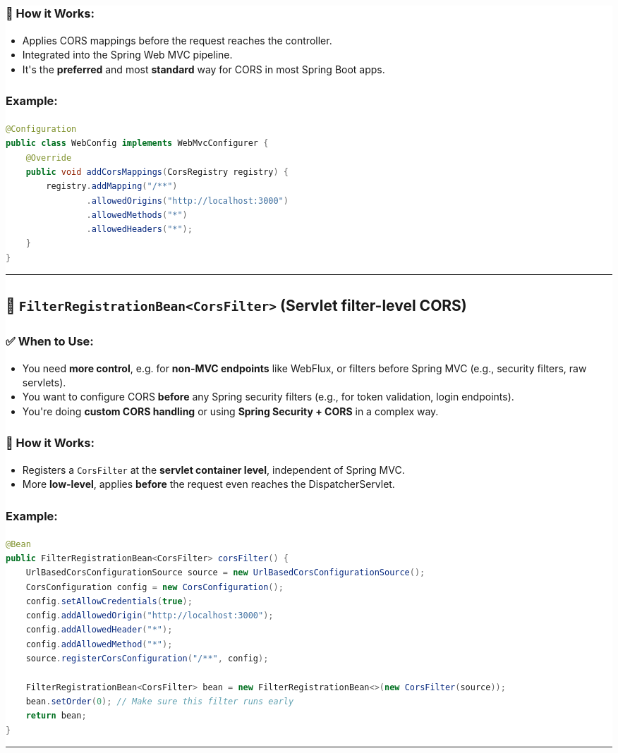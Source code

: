 ### 🌟 How it Works:
- Applies CORS mappings before the request reaches the controller.
- Integrated into the Spring Web MVC pipeline.
- It's the **preferred** and most **standard** way for CORS in most Spring Boot apps.

### Example:
```java
@Configuration
public class WebConfig implements WebMvcConfigurer {
    @Override
    public void addCorsMappings(CorsRegistry registry) {
        registry.addMapping("/**")
                .allowedOrigins("http://localhost:3000")
                .allowedMethods("*")
                .allowedHeaders("*");
    }
}
```

---

## 🔧 `FilterRegistrationBean<CorsFilter>` (Servlet filter-level CORS)

### ✅ When to Use:
- You need **more control**, e.g. for **non-MVC endpoints** like WebFlux, or filters before Spring MVC (e.g., security filters, raw servlets).
- You want to configure CORS **before** any Spring security filters (e.g., for token validation, login endpoints).
- You're doing **custom CORS handling** or using **Spring Security + CORS** in a complex way.

### 🌟 How it Works:
- Registers a `CorsFilter` at the **servlet container level**, independent of Spring MVC.
- More **low-level**, applies **before** the request even reaches the DispatcherServlet.

### Example:
```java
@Bean
public FilterRegistrationBean<CorsFilter> corsFilter() {
    UrlBasedCorsConfigurationSource source = new UrlBasedCorsConfigurationSource();
    CorsConfiguration config = new CorsConfiguration();
    config.setAllowCredentials(true);
    config.addAllowedOrigin("http://localhost:3000");
    config.addAllowedHeader("*");
    config.addAllowedMethod("*");
    source.registerCorsConfiguration("/**", config);

    FilterRegistrationBean<CorsFilter> bean = new FilterRegistrationBean<>(new CorsFilter(source));
    bean.setOrder(0); // Make sure this filter runs early
    return bean;
}
```

---
